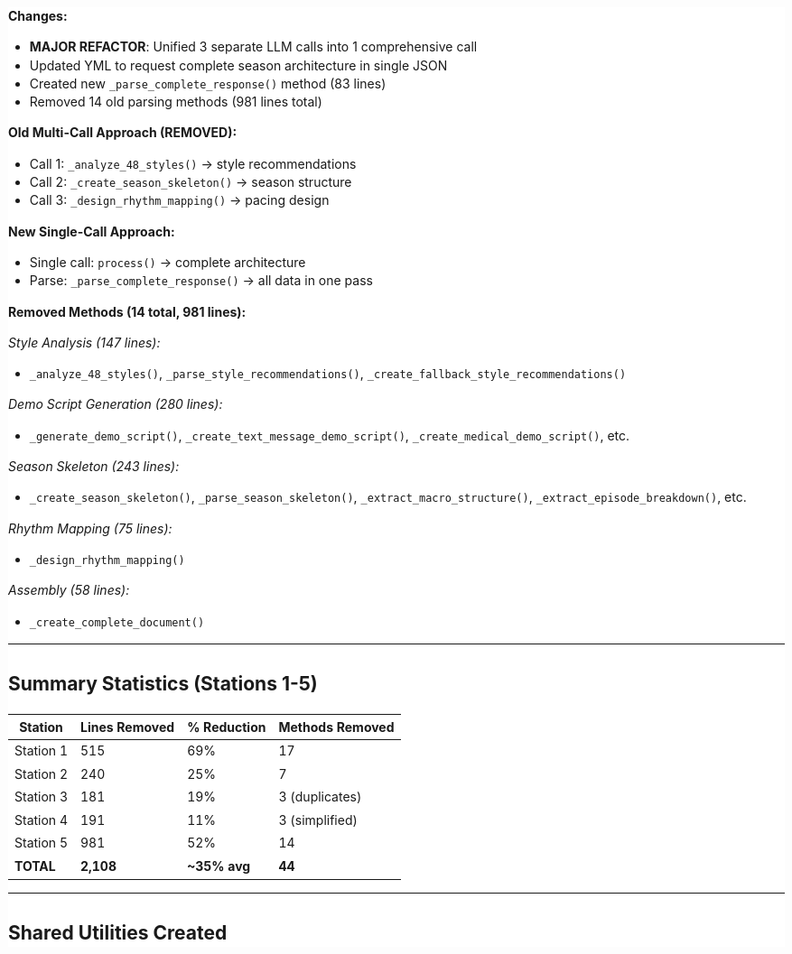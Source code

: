 **Changes:**
- **MAJOR REFACTOR**: Unified 3 separate LLM calls into 1 comprehensive call
- Updated YML to request complete season architecture in single JSON
- Created new `_parse_complete_response()` method (83 lines)
- Removed 14 old parsing methods (981 lines total)

**Old Multi-Call Approach (REMOVED):**
- Call 1: `_analyze_48_styles()` → style recommendations
- Call 2: `_create_season_skeleton()` → season structure
- Call 3: `_design_rhythm_mapping()` → pacing design

**New Single-Call Approach:**
- Single call: `process()` → complete architecture
- Parse: `_parse_complete_response()` → all data in one pass

**Removed Methods (14 total, 981 lines):**

*Style Analysis (147 lines):*
- `_analyze_48_styles()`, `_parse_style_recommendations()`, `_create_fallback_style_recommendations()`

*Demo Script Generation (280 lines):*
- `_generate_demo_script()`, `_create_text_message_demo_script()`, `_create_medical_demo_script()`, etc.

*Season Skeleton (243 lines):*
- `_create_season_skeleton()`, `_parse_season_skeleton()`, `_extract_macro_structure()`, `_extract_episode_breakdown()`, etc.

*Rhythm Mapping (75 lines):*
- `_design_rhythm_mapping()`

*Assembly (58 lines):*
- `_create_complete_document()`

---

## Summary Statistics (Stations 1-5)

| Station | Lines Removed | % Reduction | Methods Removed |
|---------|--------------|-------------|-----------------|
| Station 1 | 515 | 69% | 17 |
| Station 2 | 240 | 25% | 7 |
| Station 3 | 181 | 19% | 3 (duplicates) |
| Station 4 | 191 | 11% | 3 (simplified) |
| Station 5 | 981 | 52% | 14 |
| **TOTAL** | **2,108** | **~35% avg** | **44** |

---

## Shared Utilities Created
